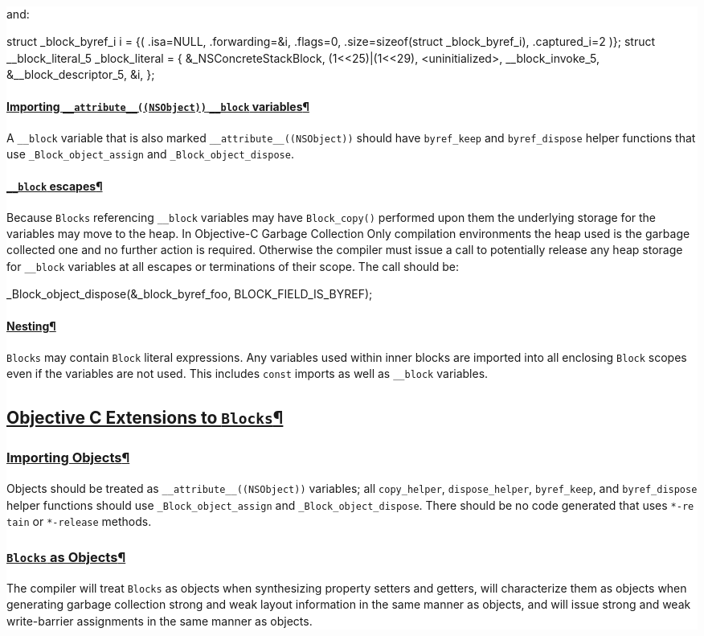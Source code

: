 and:

struct \_block\_byref\_i i \= {( .isa\=NULL, .forwarding\=&i, .flags\=0, .size\=sizeof(struct \_block\_byref\_i), .captured\_i\=2 )};
struct \_\_block\_literal\_5 \_block\_literal \= {
      &\_NSConcreteStackBlock,
      (1<<25)|(1<<29), <uninitialized\>,
      \_\_block\_invoke\_5,
      &\_\_block\_descriptor\_5,
      &i,
};

#### [Importing `__attribute__((NSObject))` `__block` variables](#id11)[¶](#importing-attribute-nsobject-block-variables "Link to this heading")

A `__block` variable that is also marked `__attribute__((NSObject))` should have `byref_keep` and `byref_dispose` helper functions that use `_Block_object_assign` and `_Block_object_dispose`.

#### [`__block` escapes](#id12)[¶](#block-escapes "Link to this heading")

Because `Blocks` referencing `__block` variables may have `Block_copy()` performed upon them the underlying storage for the variables may move to the heap. In Objective-C Garbage Collection Only compilation environments the heap used is the garbage collected one and no further action is required. Otherwise the compiler must issue a call to potentially release any heap storage for `__block` variables at all escapes or terminations of their scope. The call should be:

\_Block\_object\_dispose(&\_block\_byref\_foo, BLOCK\_FIELD\_IS\_BYREF);

#### [Nesting](#id13)[¶](#nesting "Link to this heading")

`Blocks` may contain `Block` literal expressions. Any variables used within inner blocks are imported into all enclosing `Block` scopes even if the variables are not used. This includes `const` imports as well as `__block` variables.

[Objective C Extensions to `Blocks`](#id14)[¶](#objective-c-extensions-to-blocks "Link to this heading")
--------------------------------------------------------------------------------------------------------

### [Importing Objects](#id15)[¶](#importing-objects "Link to this heading")

Objects should be treated as `__attribute__((NSObject))` variables; all `copy_helper`, `dispose_helper`, `byref_keep`, and `byref_dispose` helper functions should use `_Block_object_assign` and `_Block_object_dispose`. There should be no code generated that uses `*-retain` or `*-release` methods.

### [`Blocks` as Objects](#id16)[¶](#blocks-as-objects "Link to this heading")

The compiler will treat `Blocks` as objects when synthesizing property setters and getters, will characterize them as objects when generating garbage collection strong and weak layout information in the same manner as objects, and will issue strong and weak write-barrier assignments in the same manner as objects.
